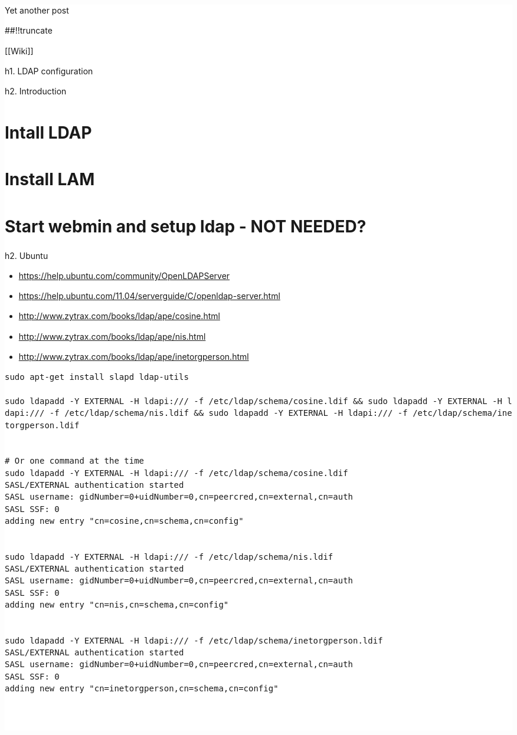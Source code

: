 Yet another post

[meta:author]: <> (Jonas Colmsjo)
[meta:title]: <> (Ldap-configuration.md)
[meta:date]: <> (2012-01-01)
[meta:nested:key]: <> (Metadata value)

##!!truncate


[[Wiki]]

h1. LDAP configuration


h2. Introduction

# Intall LDAP
# Install LAM
# Start webmin and setup ldap - NOT NEEDED?


h2. Ubuntu

* https://help.ubuntu.com/community/OpenLDAPServer
* https://help.ubuntu.com/11.04/serverguide/C/openldap-server.html

* http://www.zytrax.com/books/ldap/ape/cosine.html
* http://www.zytrax.com/books/ldap/ape/nis.html
* http://www.zytrax.com/books/ldap/ape/inetorgperson.html


<pre>
sudo apt-get install slapd ldap-utils

sudo ldapadd -Y EXTERNAL -H ldapi:/// -f /etc/ldap/schema/cosine.ldif && sudo ldapadd -Y EXTERNAL -H ldapi:/// -f /etc/ldap/schema/nis.ldif && sudo ldapadd -Y EXTERNAL -H ldapi:/// -f /etc/ldap/schema/inetorgperson.ldif


# Or one command at the time
sudo ldapadd -Y EXTERNAL -H ldapi:/// -f /etc/ldap/schema/cosine.ldif
SASL/EXTERNAL authentication started
SASL username: gidNumber=0+uidNumber=0,cn=peercred,cn=external,cn=auth
SASL SSF: 0
adding new entry "cn=cosine,cn=schema,cn=config"


sudo ldapadd -Y EXTERNAL -H ldapi:/// -f /etc/ldap/schema/nis.ldif
SASL/EXTERNAL authentication started
SASL username: gidNumber=0+uidNumber=0,cn=peercred,cn=external,cn=auth
SASL SSF: 0
adding new entry "cn=nis,cn=schema,cn=config"


sudo ldapadd -Y EXTERNAL -H ldapi:/// -f /etc/ldap/schema/inetorgperson.ldif
SASL/EXTERNAL authentication started
SASL username: gidNumber=0+uidNumber=0,cn=peercred,cn=external,cn=auth
SASL SSF: 0
adding new entry "cn=inetorgperson,cn=schema,cn=config"
